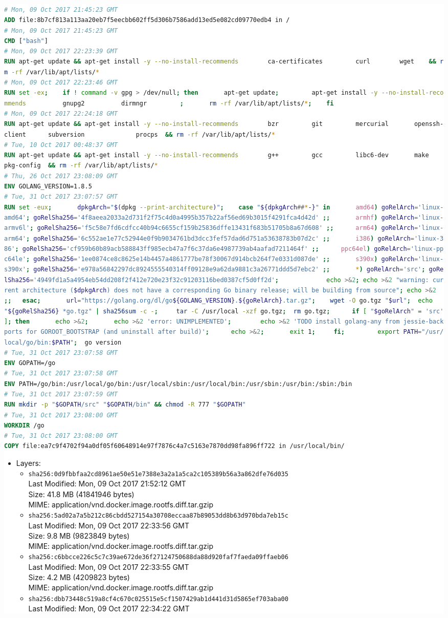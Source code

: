 ```dockerfile
# Mon, 09 Oct 2017 21:45:23 GMT
ADD file:8b7cf813a113aa20eb7f5eecbb602ff5d306b7586add13ed5e082cd09770edb4 in / 
# Mon, 09 Oct 2017 21:45:23 GMT
CMD ["bash"]
# Mon, 09 Oct 2017 22:23:39 GMT
RUN apt-get update && apt-get install -y --no-install-recommends 		ca-certificates 		curl 		wget 	&& rm -rf /var/lib/apt/lists/*
# Mon, 09 Oct 2017 22:23:46 GMT
RUN set -ex; 	if ! command -v gpg > /dev/null; then 		apt-get update; 		apt-get install -y --no-install-recommends 			gnupg2 			dirmngr 		; 		rm -rf /var/lib/apt/lists/*; 	fi
# Mon, 09 Oct 2017 22:24:18 GMT
RUN apt-get update && apt-get install -y --no-install-recommends 		bzr 		git 		mercurial 		openssh-client 		subversion 				procps 	&& rm -rf /var/lib/apt/lists/*
# Tue, 10 Oct 2017 00:48:37 GMT
RUN apt-get update && apt-get install -y --no-install-recommends 		g++ 		gcc 		libc6-dev 		make 		pkg-config 	&& rm -rf /var/lib/apt/lists/*
# Thu, 26 Oct 2017 23:08:09 GMT
ENV GOLANG_VERSION=1.8.5
# Tue, 31 Oct 2017 23:07:57 GMT
RUN set -eux; 		dpkgArch="$(dpkg --print-architecture)"; 	case "${dpkgArch##*-}" in 		amd64) goRelArch='linux-amd64'; goRelSha256='4f8aeea2033a2d731f2f75c4d0a4995b357b22af56ed69b3015f4291fca4d42d' ;; 		armhf) goRelArch='linux-armv6l'; goRelSha256='f5c58e7fd6cdfcc40b94c6655cf159b25836dffe13431f683b51705b8a67d608' ;; 		arm64) goRelArch='linux-arm64'; goRelSha256='6c552ae1e77c52944e0f9b9034761bd3dcc3fef57dad6d751a53638783b07d2c' ;; 		i386) goRelArch='linux-386'; goRelSha256='cf959b60b89acb588843ff985ecb47a7f6c37da6e4987739ab4aafad7211464f' ;; 		ppc64el) goRelArch='linux-ppc64le'; goRelSha256='1ee0874ce8c8625e14b4457a4861777be78f30067d914bcb264f7e0331d087de' ;; 		s390x) goRelArch='linux-s390x'; goRelSha256='e978a56842297dc8924555540314ff09128e9a62da9881c3a26771ddd5d7ebc2' ;; 		*) goRelArch='src'; goRelSha256='4949fd1a5a4954eb54dd208f2f412e720e23f32c91203116bed0387cf5d0ff2d'; 			echo >&2; echo >&2 "warning: current architecture ($dpkgArch) does not have a corresponding Go binary release; will be building from source"; echo >&2 ;; 	esac; 		url="https://golang.org/dl/go${GOLANG_VERSION}.${goRelArch}.tar.gz"; 	wget -O go.tgz "$url"; 	echo "${goRelSha256} *go.tgz" | sha256sum -c -; 	tar -C /usr/local -xzf go.tgz; 	rm go.tgz; 		if [ "$goRelArch" = 'src' ]; then 		echo >&2; 		echo >&2 'error: UNIMPLEMENTED'; 		echo >&2 'TODO install golang-any from jessie-backports for GOROOT_BOOTSTRAP (and uninstall after build)'; 		echo >&2; 		exit 1; 	fi; 		export PATH="/usr/local/go/bin:$PATH"; 	go version
# Tue, 31 Oct 2017 23:07:58 GMT
ENV GOPATH=/go
# Tue, 31 Oct 2017 23:07:58 GMT
ENV PATH=/go/bin:/usr/local/go/bin:/usr/local/sbin:/usr/local/bin:/usr/sbin:/usr/bin:/sbin:/bin
# Tue, 31 Oct 2017 23:07:59 GMT
RUN mkdir -p "$GOPATH/src" "$GOPATH/bin" && chmod -R 777 "$GOPATH"
# Tue, 31 Oct 2017 23:08:00 GMT
WORKDIR /go
# Tue, 31 Oct 2017 23:08:00 GMT
COPY file:ea7c9f4702f94a0df05f60648914e97f7876c4a7c5163e7870dd98fa896ff722 in /usr/local/bin/ 
```

-	Layers:
	-	`sha256:0d9fbbfaa2cd8961ae50e51e7388e3a2a1a5ca2c105389b56a3a862dfe76d035`  
		Last Modified: Mon, 09 Oct 2017 21:52:12 GMT  
		Size: 41.8 MB (41841946 bytes)  
		MIME: application/vnd.docker.image.rootfs.diff.tar.gzip
	-	`sha256:5ad02a7a5b212c86cbdd527154a30708eccaa87b89053dd8b63d970bda7eb15c`  
		Last Modified: Mon, 09 Oct 2017 22:33:56 GMT  
		Size: 9.8 MB (9823849 bytes)  
		MIME: application/vnd.docker.image.rootfs.diff.tar.gzip
	-	`sha256:c6bbcce226c5c7c39ae672de36f27124750688da88d920faf7faeda09ffaeb06`  
		Last Modified: Mon, 09 Oct 2017 22:33:55 GMT  
		Size: 4.2 MB (4209823 bytes)  
		MIME: application/vnd.docker.image.rootfs.diff.tar.gzip
	-	`sha256:dbb73448c519a8cf4c670c025515e5cf1507429ab1d441d31d5865ef703aba00`  
		Last Modified: Mon, 09 Oct 2017 22:34:22 GMT  